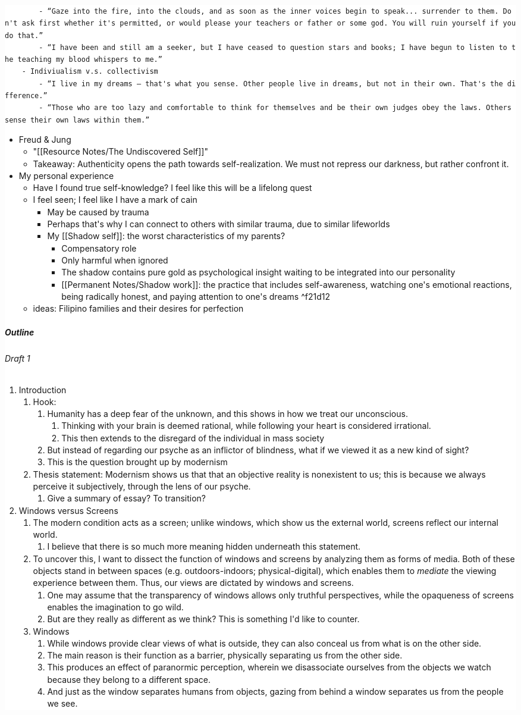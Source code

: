 			- “Gaze into the fire, into the clouds, and as soon as the inner voices begin to speak... surrender to them. Don't ask first whether it's permitted, or would please your teachers or father or some god. You will ruin yourself if you do that.”
			- “I have been and still am a seeker, but I have ceased to question stars and books; I have begun to listen to the teaching my blood whispers to me.”
		- Indiviualism v.s. collectivism
			- “I live in my dreams — that's what you sense. Other people live in dreams, but not in their own. That's the difference.”
			- “Those who are too lazy and comfortable to think for themselves and be their own judges obey the laws. Others sense their own laws within them.”
- Freud & Jung
	- "[[Resource Notes/The Undiscovered Self]]"
	- Takeaway: Authenticity opens the path towards self-realization. We must not repress our darkness, but rather confront it.
- My personal experience
	- Have I found true self-knowledge? I feel like this will be a lifelong quest
	- I feel seen; I feel like I have a mark of cain
		- May be caused by trauma
		- Perhaps that's why I can connect to others with similar trauma, due to similar lifeworlds
		- My [[Shadow self]]: the worst characteristics of my parents?
			- Compensatory role
			- Only harmful when ignored
			- The shadow contains pure gold as psychological insight waiting to be integrated into our personality
			- [[Permanent Notes/Shadow work]]: the practice that includes self-awareness, watching one's emotional reactions, being radically honest, and paying attention to one's dreams ^f21d12
	- ideas: Filipino families and their desires for perfection

##### Outline
###### Draft 1
1. Introduction
	1. Hook: 
		1. Humanity has a deep fear of the unknown, and this shows in how we treat our unconscious.
			1. Thinking with your brain is deemed rational, while following your heart is considered irrational.
			2. This then extends to the disregard of the individual in mass society
		2. But instead of regarding our psyche as an inflictor of blindness, what if we viewed it as a new kind of sight?
		3. This is the question brought up by modernism
	2. Thesis statement: Modernism shows us that that an objective reality is nonexistent to us; this is because we always perceive it subjectively, through the lens of our psyche.
		1. Give a summary of essay? To transition?
2. Windows versus Screens 
	1. The modern condition acts as a screen; unlike windows, which show us the external world, screens reflect our internal world.
		1. I believe that there is so much more meaning hidden underneath this statement. 
	2. To uncover this, I want to dissect the function of windows and screens by analyzing them as forms of media. Both of these objects stand in between spaces (e.g. outdoors-indoors; physical-digital), which enables them to *mediate* the viewing experience between them. Thus, our views are dictated by windows and screens. 
		1. One may assume that the transparency of windows allows only truthful perspectives, while the opaqueness of screens enables the imagination to go wild.
		2. But are they really as different as we think? This is something I'd like to counter. 
	3. Windows
		1. While windows provide clear views of what is outside, they can  also conceal us from what is on the other side.
		2. The main reason is their function as a barrier, physically separating us from the other side. 
		3. This produces an effect of paranormic perception, wherein we disassociate ourselves from the objects we watch because they belong to a different space. 
		4. And just as the window separates humans from objects, gazing  from behind a window separates us from the people we see. 